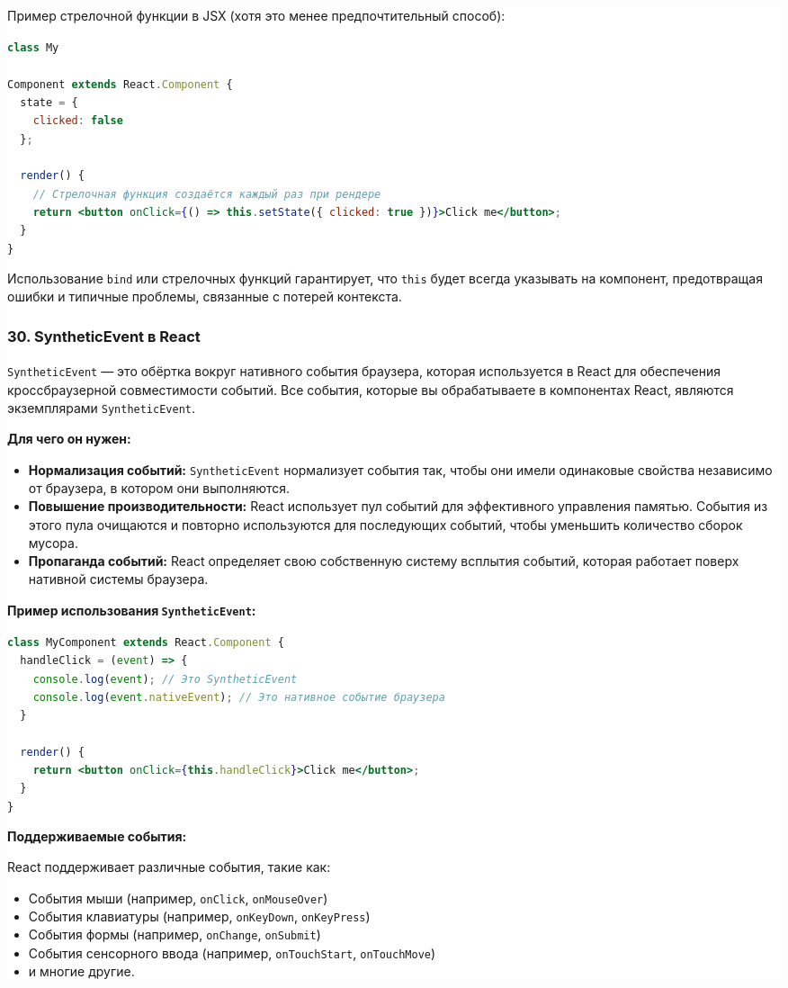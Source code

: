 Пример стрелочной функции в JSX (хотя это менее предпочтительный способ):
```jsx
class My

Component extends React.Component {
  state = {
    clicked: false
  };

  render() {
    // Стрелочная функция создаётся каждый раз при рендере
    return <button onClick={() => this.setState({ clicked: true })}>Click me</button>;
  }
}
```

Использование `bind` или стрелочных функций гарантирует, что `this` будет всегда указывать на компонент, предотвращая ошибки и типичные проблемы, связанные с потерей контекста.

 ### 30. SyntheticEvent в React

`SyntheticEvent` — это обёртка вокруг нативного события браузера, которая используется в React для обеспечения кроссбраузерной совместимости событий. Все события, которые вы обрабатываете в компонентах React, являются экземплярами `SyntheticEvent`.

**Для чего он нужен:**

- **Нормализация событий:** `SyntheticEvent` нормализует события так, чтобы они имели одинаковые свойства независимо от браузера, в котором они выполняются.
- **Повышение производительности:** React использует пул событий для эффективного управления памятью. События из этого пула очищаются и повторно используются для последующих событий, чтобы уменьшить количество сборок мусора.
- **Пропаганда событий:** React определяет свою собственную систему всплытия событий, которая работает поверх нативной системы браузера.

**Пример использования `SyntheticEvent`:**
```jsx
class MyComponent extends React.Component {
  handleClick = (event) => {
    console.log(event); // Это SyntheticEvent
    console.log(event.nativeEvent); // Это нативное событие браузера
  }

  render() {
    return <button onClick={this.handleClick}>Click me</button>;
  }
}
```

**Поддерживаемые события:**

React поддерживает различные события, такие как:
- События мыши (например, `onClick`, `onMouseOver`)
- События клавиатуры (например, `onKeyDown`, `onKeyPress`)
- События формы (например, `onChange`, `onSubmit`)
- События сенсорного ввода (например, `onTouchStart`, `onTouchMove`)
- и многие другие.

